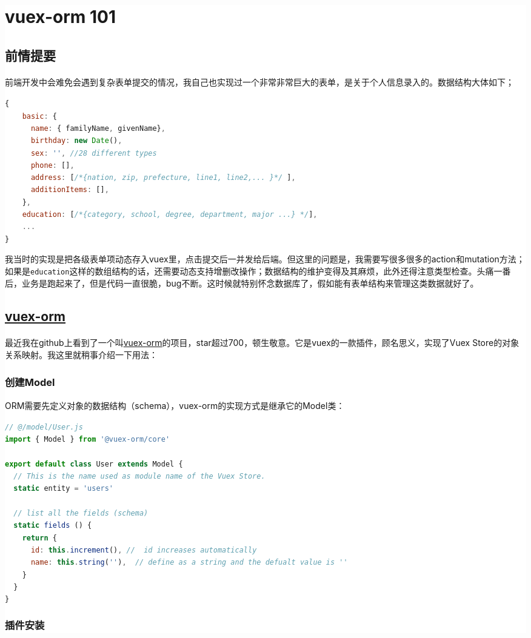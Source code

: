# vuex-orm 101

## 前情提要

前端开发中会难免会遇到复杂表单提交的情况，我自己也实现过一个非常非常巨大的表单，是关于个人信息录入的。数据结构大体如下；

```javascript
{
    basic: {
      name: { familyName, givenName},
      birthday: new Date(),
      sex: '', //28 different types
      phone: [],
      address: [/*{nation, zip, prefecture, line1, line2,... }*/ ],
      additionItems: [],
    },
    education: [/*{category, school, degree, department, major ...} */],
    ...
}
```

我当时的实现是把各级表单项动态存入vuex里，点击提交后一并发给后端。但这里的问题是，我需要写很多很多的action和mutation方法；如果是`education`这样的数组结构的话，还需要动态支持增删改操作；数据结构的维护变得及其麻烦，此外还得注意类型检查。头痛一番后，业务是跑起来了，但是代码一直很脆，bug不断。这时候就特别怀念数据库了，假如能有表单结构来管理这类数据就好了。

## [vuex-orm][1]

最近我在github上看到了一个叫[vuex-orm][1]的项目，star超过700，顿生敬意。它是vuex的一款插件，顾名思义，实现了Vuex Store的对象关系映射。我这里就稍事介绍一下用法：

### 创建Model

ORM需要先定义对象的数据结构（schema），vuex-orm的实现方式是继承它的Model类：

```javascript
// @/model/User.js
import { Model } from '@vuex-orm/core'

export default class User extends Model {
  // This is the name used as module name of the Vuex Store.
  static entity = 'users'

  // list all the fields (schema)
  static fields () {
    return {
      id: this.increment(), //  id increases automatically
      name: this.string(''),  // define as a string and the defualt value is ''
    }
  }
}
```

### 插件安装


[1]: https://github.com/vuex-orm/vuex-orm
[2]: https://vuex-orm.github.io/vuex-orm/